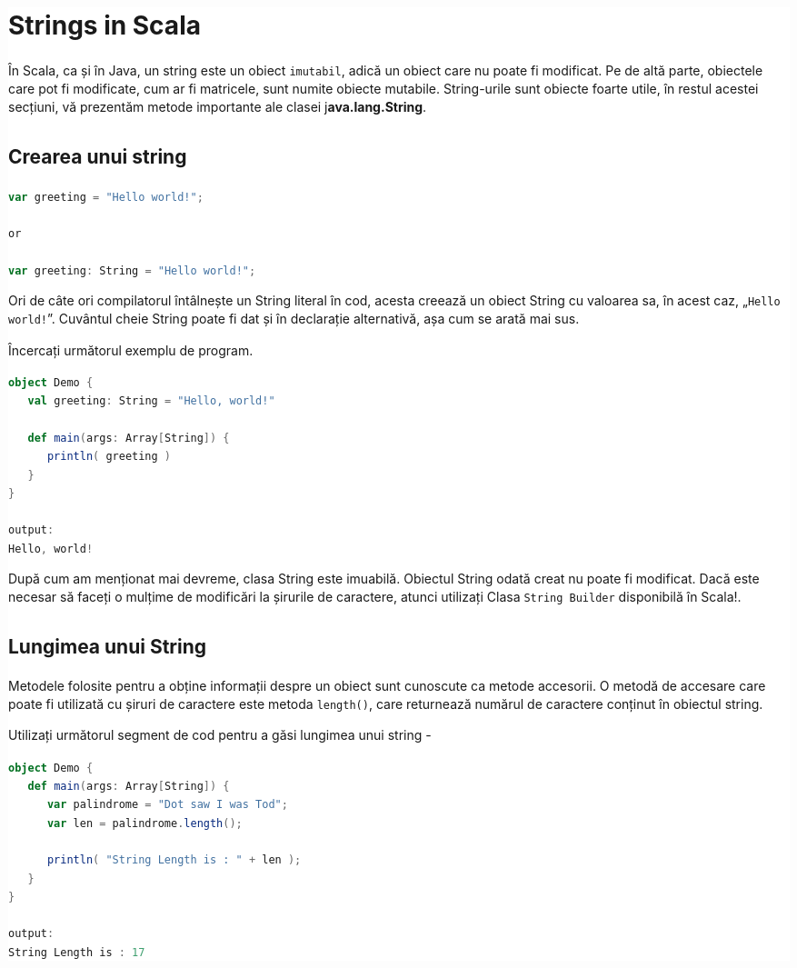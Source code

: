 # Strings in Scala

În Scala, ca și în Java, un string este un obiect `imutabil`, adică un obiect care nu poate fi modificat. Pe de altă parte, obiectele care pot fi modificate, cum ar fi matricele, sunt numite obiecte mutabile. String-urile sunt obiecte foarte utile, în restul acestei secțiuni, vă prezentăm metode importante ale clasei j**ava.lang.String**.

## Crearea unui string

```scala
var greeting = "Hello world!";

or

var greeting: String = "Hello world!";
```
Ori de câte ori compilatorul întâlnește un String literal în cod, acesta creează un obiect String cu valoarea sa, în acest caz, „`Hello world!`”. Cuvântul cheie String poate fi dat și în declarație alternativă, așa cum se arată mai sus.

Încercați următorul exemplu de program.

```scala
object Demo {
   val greeting: String = "Hello, world!"

   def main(args: Array[String]) {
      println( greeting )
   }
}

output:
Hello, world!
```

După cum am menționat mai devreme, clasa String este imuabilă. Obiectul String odată creat nu poate fi modificat. Dacă este necesar să faceți o mulțime de modificări la șirurile de caractere, atunci utilizați Clasa `String Builder` disponibilă în Scala!.

## Lungimea unui String

Metodele folosite pentru a obține informații despre un obiect sunt cunoscute ca metode accesorii. O metodă de accesare care poate fi utilizată cu șiruri de caractere este metoda `length()`, care returnează numărul de caractere conținut în obiectul string.

Utilizați următorul segment de cod pentru a găsi lungimea unui string -

```scala
object Demo {
   def main(args: Array[String]) {
      var palindrome = "Dot saw I was Tod";
      var len = palindrome.length();
      
      println( "String Length is : " + len );
   }
}

output:
String Length is : 17
```
